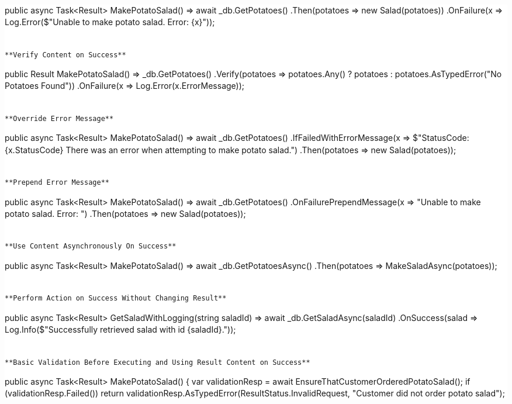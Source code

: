 ```
```
public async Task<Result<Salad>> MakePotatoSalad()
  => await _db.GetPotatoes()
    .Then(potatoes => new Salad(potatoes))
    .OnFailure(x => Log.Error($"Unable to make potato salad. Error: {x}"));
```

**Verify Content on Success**

```
public Result<Salad> MakePotatoSalad()
  => _db.GetPotatoes()
    .Verify(potatoes => potatoes.Any() ? potatoes : potatoes.AsTypedError<Salad>("No Potatoes Found"))
    .OnFailure(x => Log.Error(x.ErrorMessage));
```

**Override Error Message**

```
public async Task<Result<Salad>> MakePotatoSalad()
  => await _db.GetPotatoes()
    .IfFailedWithErrorMessage(x => $"StatusCode: {x.StatusCode} There was an error when attempting to make potato salad.")
    .Then(potatoes => new Salad(potatoes));
```

**Prepend Error Message**

```
public async Task<Result<Salad>> MakePotatoSalad()
  => await _db.GetPotatoes()
    .OnFailurePrependMessage(x => "Unable to make potato salad. Error: ")
    .Then(potatoes => new Salad(potatoes));
```

**Use Content Asynchronously On Success**

```
public async Task<Result<Salad>> MakePotatoSalad()
  => await _db.GetPotatoesAsync()
    .Then(potatoes => MakeSaladAsync(potatoes));
```

**Perform Action on Success Without Changing Result**

```
public async Task<Result<Salad>> GetSaladWithLogging(string saladId)
  => await _db.GetSaladAsync(saladId)
    .OnSuccess(salad => Log.Info($"Successfully retrieved salad with id {saladId}."));
```

**Basic Validation Before Executing and Using Result Content on Success**

```
public async Task<Result<Salad>> MakePotatoSalad()
{
  var validationResp = await EnsureThatCustomerOrderedPotatoSalad();
  if (validationResp.Failed())
    return validationResp.AsTypedError<Salad>(ResultStatus.InvalidRequest, "Customer did not order potato salad");

